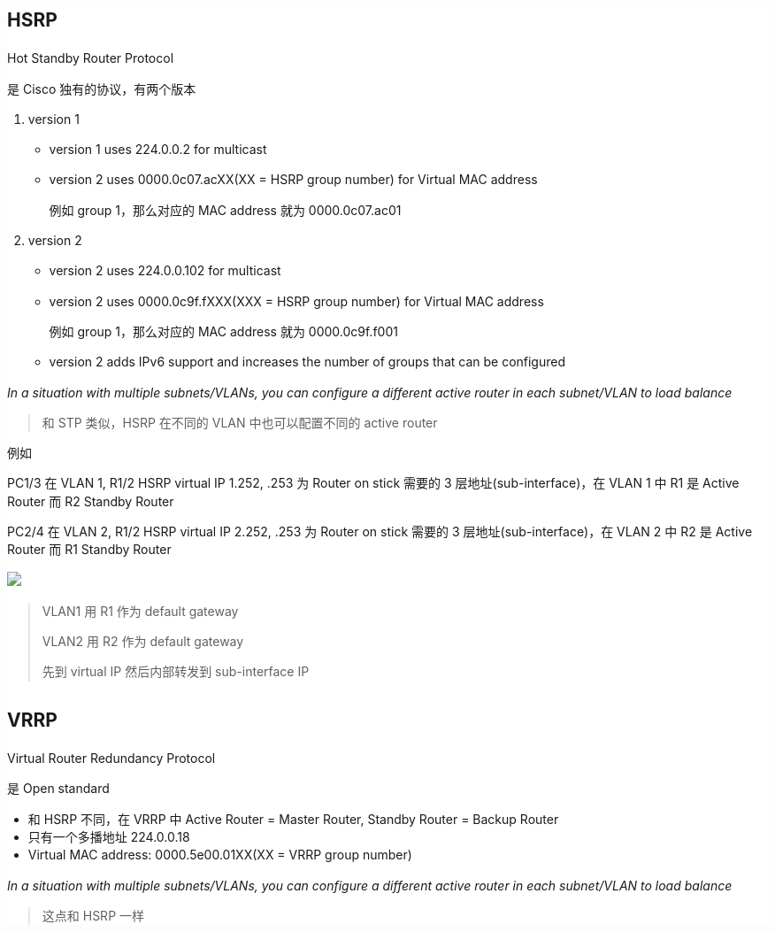 ## HSRP

Hot Standby Router Protocol

是 Cisco 独有的协议，有两个版本

1. version 1

   - version 1 uses 224.0.0.2 for multicast

   - version 2 uses 0000.0c07.acXX(XX = HSRP group number) for Virtual MAC address

     例如 group 1，那么对应的 MAC address 就为 0000.0c07.ac01

2. version 2

   - version 2 uses 224.0.0.102 for multicast

   - version 2 uses 0000.0c9f.fXXX(XXX = HSRP group number) for Virtual MAC address

     例如 group 1，那么对应的 MAC address 就为 0000.0c9f.f001

   - version 2 adds IPv6 support and increases the number of groups that can be configured

*In a situation with multiple subnets/VLANs, you can configure a different active router in each subnet/VLAN to load balance*

> 和 STP 类似，HSRP 在不同的 VLAN 中也可以配置不同的 active router

例如

PC1/3 在 VLAN 1,  R1/2 HSRP virtual IP 1.252, .253 为 Router on stick 需要的 3 层地址(sub-interface)，在 VLAN 1 中 R1 是 Active Router 而 R2 Standby Router

PC2/4 在 VLAN 2,  R1/2 HSRP virtual IP 2.252, .253 为 Router on stick 需要的 3 层地址(sub-interface)，在 VLAN 2 中 R2 是 Active Router 而 R1 Standby Router

![](https://cdn.staticaly.com/gh/dhay3/image-repo@master/20230616/2023-06-16_18-30.1g706qpmwujk.webp)

> VLAN1 用 R1 作为 default gateway
>
> VLAN2 用 R2 作为 default gateway
>
> 先到 virtual IP 然后内部转发到 sub-interface IP

## VRRP

Virtual Router Redundancy Protocol

是 Open standard

- 和 HSRP 不同，在 VRRP 中 Active Router = Master Router, Standby Router = Backup Router
- 只有一个多播地址 224.0.0.18
- Virtual MAC address: 0000.5e00.01XX(XX = VRRP group number)

*In a situation with multiple subnets/VLANs, you can configure a different active router in each subnet/VLAN to load balance*

> 这点和 HSRP 一样
